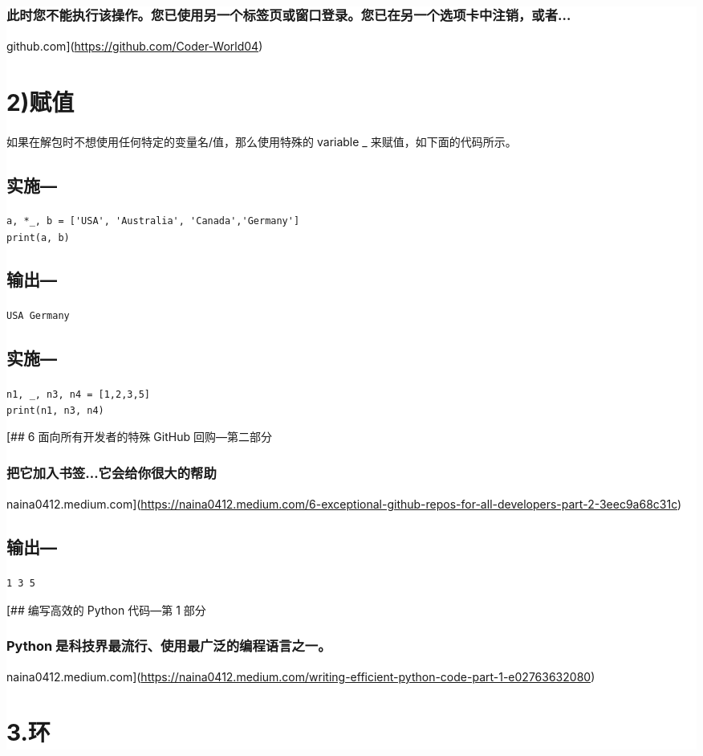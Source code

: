 ### 此时您不能执行该操作。您已使用另一个标签页或窗口登录。您已在另一个选项卡中注销，或者…

github.com](https://github.com/Coder-World04) 

# 2)赋值

如果在解包时不想使用任何特定的变量名/值，那么使用特殊的 variable _ 来赋值，如下面的代码所示。

## 实施—

```
a, *_, b = ['USA', 'Australia', 'Canada','Germany']
print(a, b)
```

## 输出—

```
USA Germany
```

## 实施—

```
n1, _, n3, n4 = [1,2,3,5]
print(n1, n3, n4)
```

[](https://naina0412.medium.com/6-exceptional-github-repos-for-all-developers-part-2-3eec9a68c31c) [## 6 面向所有开发者的特殊 GitHub 回购—第二部分

### 把它加入书签…它会给你很大的帮助

naina0412.medium.com](https://naina0412.medium.com/6-exceptional-github-repos-for-all-developers-part-2-3eec9a68c31c) 

## 输出—

```
1 3 5
```

[](https://naina0412.medium.com/writing-efficient-python-code-part-1-e02763632080) [## 编写高效的 Python 代码—第 1 部分

### Python 是科技界最流行、使用最广泛的编程语言之一。

naina0412.medium.com](https://naina0412.medium.com/writing-efficient-python-code-part-1-e02763632080) 

# 3.环
